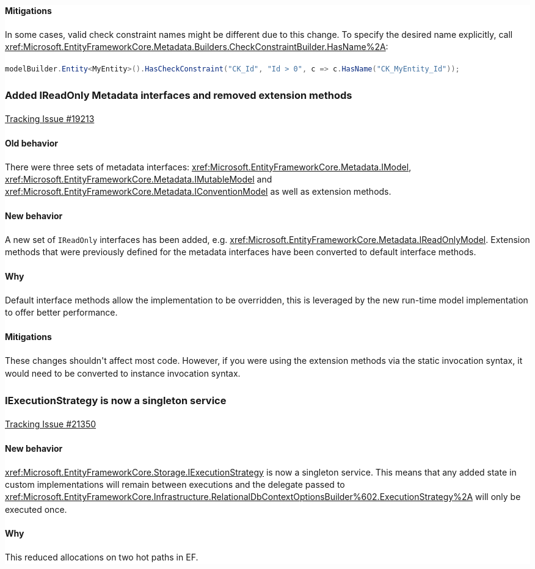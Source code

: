 #### Mitigations

In some cases, valid check constraint names might be different due to this change. To specify the desired name explicitly, call <xref:Microsoft.EntityFrameworkCore.Metadata.Builders.CheckConstraintBuilder.HasName%2A>:

```csharp
modelBuilder.Entity<MyEntity>().HasCheckConstraint("CK_Id", "Id > 0", c => c.HasName("CK_MyEntity_Id"));
```

<a name="ireadonly-metadata"></a>

### Added IReadOnly Metadata interfaces and removed extension methods

[Tracking Issue #19213](https://github.com/dotnet/efcore/issues/19213)

#### Old behavior

There were three sets of metadata interfaces: <xref:Microsoft.EntityFrameworkCore.Metadata.IModel>, <xref:Microsoft.EntityFrameworkCore.Metadata.IMutableModel> and <xref:Microsoft.EntityFrameworkCore.Metadata.IConventionModel> as well as extension methods.

#### New behavior

A new set of `IReadOnly` interfaces has been added, e.g. <xref:Microsoft.EntityFrameworkCore.Metadata.IReadOnlyModel>. Extension methods that were previously defined for the metadata interfaces have been converted to default interface methods.

#### Why

Default interface methods allow the implementation to be overridden, this is leveraged by the new run-time model implementation to offer better performance.

#### Mitigations

These changes shouldn't affect most code. However, if you were using the extension methods via the static invocation syntax, it would need to be converted to instance invocation syntax.

<a name="iexecutionstrategy"></a>

### IExecutionStrategy is now a singleton service

[Tracking Issue #21350](https://github.com/dotnet/efcore/issues/21350)

#### New behavior

<xref:Microsoft.EntityFrameworkCore.Storage.IExecutionStrategy> is now a singleton service. This means that any added state in custom implementations will remain between executions and the delegate passed to <xref:Microsoft.EntityFrameworkCore.Infrastructure.RelationalDbContextOptionsBuilder%602.ExecutionStrategy%2A> will only be executed once.

#### Why

This reduced allocations on two hot paths in EF.
